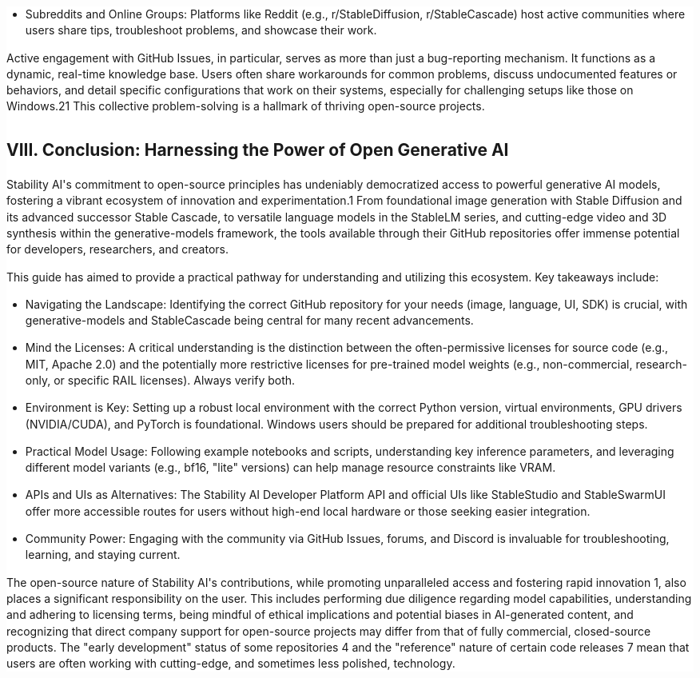 - Subreddits and Online Groups: Platforms like Reddit (e.g., r/StableDiffusion, r/StableCascade) host active communities where users share tips, troubleshoot problems, and showcase their work.
    

Active engagement with GitHub Issues, in particular, serves as more than just a bug-reporting mechanism. It functions as a dynamic, real-time knowledge base. Users often share workarounds for common problems, discuss undocumented features or behaviors, and detail specific configurations that work on their systems, especially for challenging setups like those on Windows.21 This collective problem-solving is a hallmark of thriving open-source projects.

## VIII. Conclusion: Harnessing the Power of Open Generative AI

Stability AI's commitment to open-source principles has undeniably democratized access to powerful generative AI models, fostering a vibrant ecosystem of innovation and experimentation.1 From foundational image generation with Stable Diffusion and its advanced successor Stable Cascade, to versatile language models in the StableLM series, and cutting-edge video and 3D synthesis within the generative-models framework, the tools available through their GitHub repositories offer immense potential for developers, researchers, and creators.

This guide has aimed to provide a practical pathway for understanding and utilizing this ecosystem. Key takeaways include:

- Navigating the Landscape: Identifying the correct GitHub repository for your needs (image, language, UI, SDK) is crucial, with generative-models and StableCascade being central for many recent advancements.
    
- Mind the Licenses: A critical understanding is the distinction between the often-permissive licenses for source code (e.g., MIT, Apache 2.0) and the potentially more restrictive licenses for pre-trained model weights (e.g., non-commercial, research-only, or specific RAIL licenses). Always verify both.
    
- Environment is Key: Setting up a robust local environment with the correct Python version, virtual environments, GPU drivers (NVIDIA/CUDA), and PyTorch is foundational. Windows users should be prepared for additional troubleshooting steps.
    
- Practical Model Usage: Following example notebooks and scripts, understanding key inference parameters, and leveraging different model variants (e.g., bf16, "lite" versions) can help manage resource constraints like VRAM.
    
- APIs and UIs as Alternatives: The Stability AI Developer Platform API and official UIs like StableStudio and StableSwarmUI offer more accessible routes for users without high-end local hardware or those seeking easier integration.
    
- Community Power: Engaging with the community via GitHub Issues, forums, and Discord is invaluable for troubleshooting, learning, and staying current.
    

The open-source nature of Stability AI's contributions, while promoting unparalleled access and fostering rapid innovation 1, also places a significant responsibility on the user. This includes performing due diligence regarding model capabilities, understanding and adhering to licensing terms, being mindful of ethical implications and potential biases in AI-generated content, and recognizing that direct company support for open-source projects may differ from that of fully commercial, closed-source products. The "early development" status of some repositories 4 and the "reference" nature of certain code releases 7 mean that users are often working with cutting-edge, and sometimes less polished, technology.
